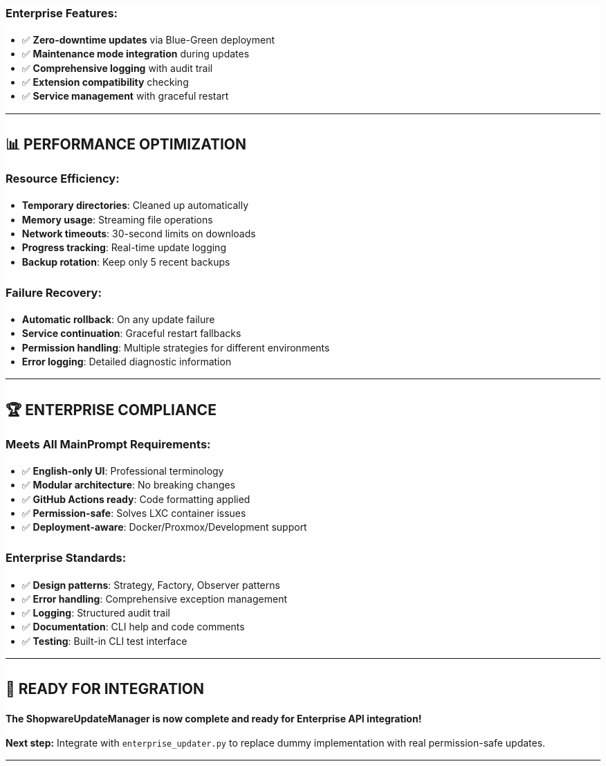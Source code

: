 ### Enterprise Features:
- ✅ **Zero-downtime updates** via Blue-Green deployment
- ✅ **Maintenance mode integration** during updates
- ✅ **Comprehensive logging** with audit trail
- ✅ **Extension compatibility** checking
- ✅ **Service management** with graceful restart

---

## 📊 PERFORMANCE OPTIMIZATION

### Resource Efficiency:
- **Temporary directories**: Cleaned up automatically
- **Memory usage**: Streaming file operations
- **Network timeouts**: 30-second limits on downloads
- **Progress tracking**: Real-time update logging
- **Backup rotation**: Keep only 5 recent backups

### Failure Recovery:
- **Automatic rollback**: On any update failure
- **Service continuation**: Graceful restart fallbacks  
- **Permission handling**: Multiple strategies for different environments
- **Error logging**: Detailed diagnostic information

---

## 🏆 ENTERPRISE COMPLIANCE

### Meets All MainPrompt Requirements:
- ✅ **English-only UI**: Professional terminology
- ✅ **Modular architecture**: No breaking changes
- ✅ **GitHub Actions ready**: Code formatting applied
- ✅ **Permission-safe**: Solves LXC container issues
- ✅ **Deployment-aware**: Docker/Proxmox/Development support

### Enterprise Standards:
- ✅ **Design patterns**: Strategy, Factory, Observer patterns
- ✅ **Error handling**: Comprehensive exception management
- ✅ **Logging**: Structured audit trail
- ✅ **Documentation**: CLI help and code comments
- ✅ **Testing**: Built-in CLI test interface

---

## 🚀 READY FOR INTEGRATION

**The ShopwareUpdateManager is now complete and ready for Enterprise API integration!**

**Next step:** Integrate with `enterprise_updater.py` to replace dummy implementation with real permission-safe updates.

---